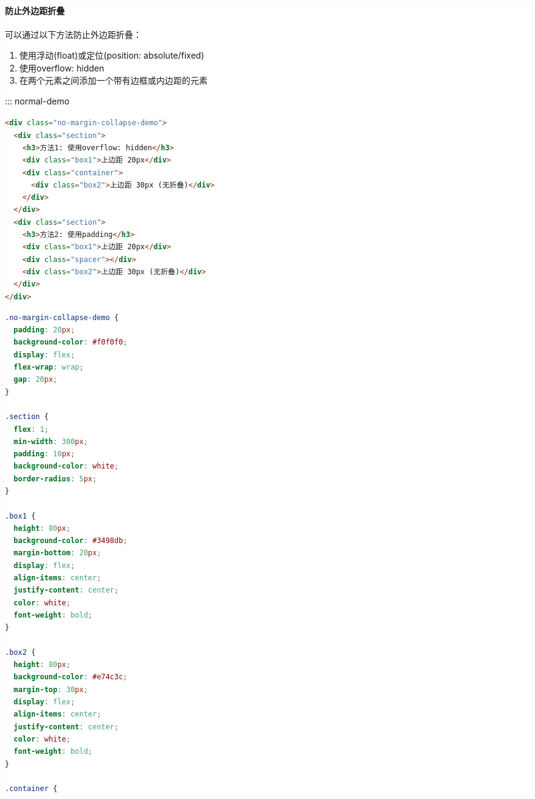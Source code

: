 #### 防止外边距折叠
可以通过以下方法防止外边距折叠：

1. 使用浮动(float)或定位(position: absolute/fixed)
2. 使用overflow: hidden
3. 在两个元素之间添加一个带有边框或内边距的元素

::: normal-demo
```html
<div class="no-margin-collapse-demo">
  <div class="section">
    <h3>方法1: 使用overflow: hidden</h3>
    <div class="box1">上边距 20px</div>
    <div class="container">
      <div class="box2">上边距 30px (无折叠)</div>
    </div>
  </div>
  <div class="section">
    <h3>方法2: 使用padding</h3>
    <div class="box1">上边距 20px</div>
    <div class="spacer"></div>
    <div class="box2">上边距 30px (无折叠)</div>
  </div>
</div>
```
```css
.no-margin-collapse-demo {
  padding: 20px;
  background-color: #f0f0f0;
  display: flex;
  flex-wrap: wrap;
  gap: 20px;
}

.section {
  flex: 1;
  min-width: 300px;
  padding: 10px;
  background-color: white;
  border-radius: 5px;
}

.box1 {
  height: 80px;
  background-color: #3498db;
  margin-bottom: 20px;
  display: flex;
  align-items: center;
  justify-content: center;
  color: white;
  font-weight: bold;
}

.box2 {
  height: 80px;
  background-color: #e74c3c;
  margin-top: 30px;
  display: flex;
  align-items: center;
  justify-content: center;
  color: white;
  font-weight: bold;
}

.container {
```